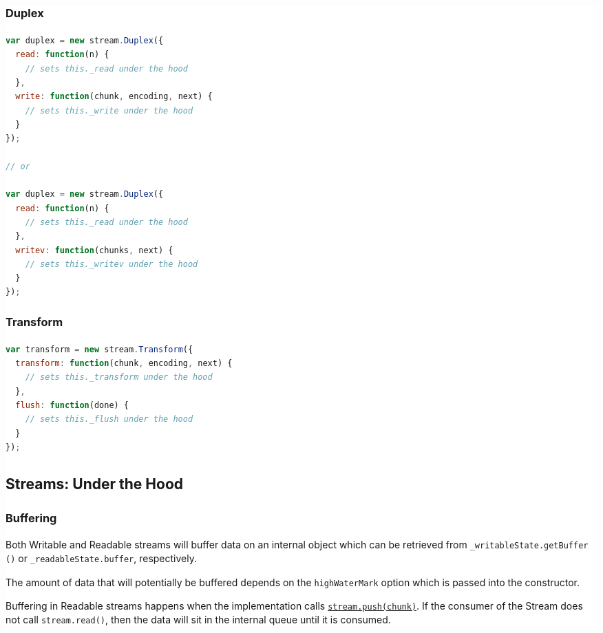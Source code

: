 ### Duplex
```javascript
var duplex = new stream.Duplex({
  read: function(n) {
    // sets this._read under the hood
  },
  write: function(chunk, encoding, next) {
    // sets this._write under the hood
  }
});

// or

var duplex = new stream.Duplex({
  read: function(n) {
    // sets this._read under the hood
  },
  writev: function(chunks, next) {
    // sets this._writev under the hood
  }
});
```

### Transform
```javascript
var transform = new stream.Transform({
  transform: function(chunk, encoding, next) {
    // sets this._transform under the hood
  },
  flush: function(done) {
    // sets this._flush under the hood
  }
});
```

## Streams: Under the Hood



### Buffering



Both Writable and Readable streams will buffer data on an internal
object which can be retrieved from `_writableState.getBuffer()` or 
`_readableState.buffer`, respectively.

The amount of data that will potentially be buffered depends on the
`highWaterMark` option which is passed into the constructor.

Buffering in Readable streams happens when the implementation calls
[`stream.push(chunk)`][].  If the consumer of the Stream does not call
`stream.read()`, then the data will sit in the internal queue until it
is consumed.


[EventEmitter]: https://iojs.org/dist/v5.0.0/doc/api/events.html#events_class_events_eventemitter
[Object mode]: #stream_object_mode
[`stream.push(chunk)`]: #stream_readable_push_chunk_encoding
[`stream.push(null)`]: #stream_readable_push_chunk_encoding
[`stream.push()`]: #stream_readable_push_chunk_encoding
[`unpipe()`]: #stream_readable_unpipe_destination
[unpiped]: #stream_readable_unpipe_destination
[tcp sockets]: https://iojs.org/dist/v5.0.0/doc/api/net.html#net_class_net_socket
[zlib streams]: zlib.html
[zlib]: zlib.html
[crypto streams]: crypto.html
[crypto]: crypto.html
[tls.CryptoStream]: https://iojs.org/dist/v5.0.0/doc/api/tls.html#tls_class_cryptostream
[process.stdin]: https://iojs.org/dist/v5.0.0/doc/api/process.html#process_process_stdin
[stdout]: https://iojs.org/dist/v5.0.0/doc/api/process.html#process_process_stdout
[process.stdout]: https://iojs.org/dist/v5.0.0/doc/api/process.html#process_process_stdout
[process.stderr]: https://iojs.org/dist/v5.0.0/doc/api/process.html#process_process_stderr
[child process stdout and stderr]: https://iojs.org/dist/v5.0.0/doc/api/child_process.html#child_process_child_stdout
[API for Stream Consumers]: #stream_api_for_stream_consumers
[API for Stream Implementors]: #stream_api_for_stream_implementors
[Readable]: #stream_class_stream_readable
[Writable]: #stream_class_stream_writable
[Duplex]: #stream_class_stream_duplex
[Transform]: #stream_class_stream_transform
[`end`]: #stream_event_end
[`finish`]: #stream_event_finish
[`_read(size)`]: #stream_readable_read_size_1
[`_read()`]: #stream_readable_read_size_1
[_read]: #stream_readable_read_size_1
[`writable.write(chunk)`]: #stream_writable_write_chunk_encoding_callback
[`write(chunk, encoding, callback)`]: #stream_writable_write_chunk_encoding_callback
[`write()`]: #stream_writable_write_chunk_encoding_callback
[`stream.write(chunk)`]: #stream_writable_write_chunk_encoding_callback
[`_write(chunk, encoding, callback)`]: #stream_writable_write_chunk_encoding_callback_1
[`_write()`]: #stream_writable_write_chunk_encoding_callback_1
[_write]: #stream_writable_write_chunk_encoding_callback_1
[`util.inherits`]: https://iojs.org/dist/v5.0.0/doc/api/util.html#util_util_inherits_constructor_superconstructor
[`end()`]: #stream_writable_end_chunk_encoding_callback
[`'data'` event]: #stream_event_data
[`resume()`]: #stream_readable_resume
[`readable.resume()`]: #stream_readable_resume
[`pause()`]: #stream_readable_pause
[`unpipe()`]: #stream_readable_unpipe_destination
[`pipe()`]: #stream_readable_pipe_destination_options